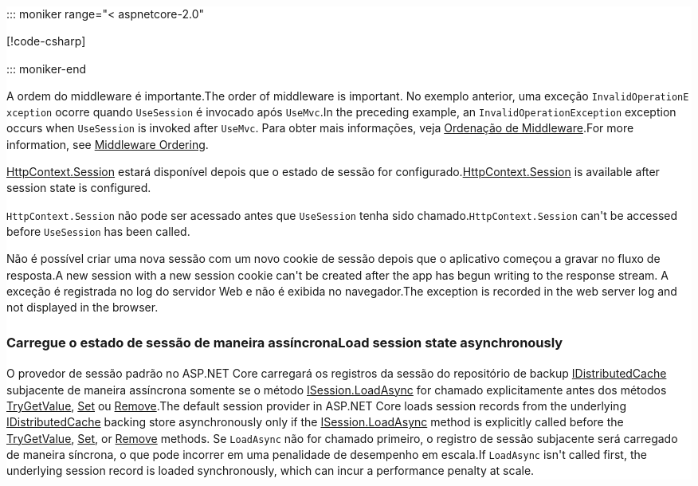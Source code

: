 ::: moniker range="< aspnetcore-2.0"

[!code-csharp[](app-state/samples/1.x/SessionSample/Startup.cs?name=snippet1&highlight=5,7-12,19)]

::: moniker-end

<span data-ttu-id="24103-192">A ordem do middleware é importante.</span><span class="sxs-lookup"><span data-stu-id="24103-192">The order of middleware is important.</span></span> <span data-ttu-id="24103-193">No exemplo anterior, uma exceção `InvalidOperationException` ocorre quando `UseSession` é invocado após `UseMvc`.</span><span class="sxs-lookup"><span data-stu-id="24103-193">In the preceding example, an `InvalidOperationException` exception occurs when `UseSession` is invoked after `UseMvc`.</span></span> <span data-ttu-id="24103-194">Para obter mais informações, veja [Ordenação de Middleware](xref:fundamentals/middleware/index#order).</span><span class="sxs-lookup"><span data-stu-id="24103-194">For more information, see [Middleware Ordering](xref:fundamentals/middleware/index#order).</span></span>

<span data-ttu-id="24103-195">[HttpContext.Session](/dotnet/api/microsoft.aspnetcore.http.httpcontext.session) estará disponível depois que o estado de sessão for configurado.</span><span class="sxs-lookup"><span data-stu-id="24103-195">[HttpContext.Session](/dotnet/api/microsoft.aspnetcore.http.httpcontext.session) is available after session state is configured.</span></span>

<span data-ttu-id="24103-196">`HttpContext.Session` não pode ser acessado antes que `UseSession` tenha sido chamado.</span><span class="sxs-lookup"><span data-stu-id="24103-196">`HttpContext.Session` can't be accessed before `UseSession` has been called.</span></span>

<span data-ttu-id="24103-197">Não é possível criar uma nova sessão com um novo cookie de sessão depois que o aplicativo começou a gravar no fluxo de resposta.</span><span class="sxs-lookup"><span data-stu-id="24103-197">A new session with a new session cookie can't be created after the app has begun writing to the response stream.</span></span> <span data-ttu-id="24103-198">A exceção é registrada no log do servidor Web e não é exibida no navegador.</span><span class="sxs-lookup"><span data-stu-id="24103-198">The exception is recorded in the web server log and not displayed in the browser.</span></span>

### <a name="load-session-state-asynchronously"></a><span data-ttu-id="24103-199">Carregue o estado de sessão de maneira assíncrona</span><span class="sxs-lookup"><span data-stu-id="24103-199">Load session state asynchronously</span></span>

<span data-ttu-id="24103-200">O provedor de sessão padrão no ASP.NET Core carregará os registros da sessão do repositório de backup [IDistributedCache](/dotnet/api/microsoft.extensions.caching.distributed.idistributedcache) subjacente de maneira assíncrona somente se o método [ISession.LoadAsync](/dotnet/api/microsoft.aspnetcore.http.isession.loadasync) for chamado explicitamente antes dos métodos [TryGetValue](/dotnet/api/microsoft.aspnetcore.http.isession.trygetvalue), [Set](/dotnet/api/microsoft.aspnetcore.http.isession.set) ou [Remove](/dotnet/api/microsoft.aspnetcore.http.isession.remove).</span><span class="sxs-lookup"><span data-stu-id="24103-200">The default session provider in ASP.NET Core loads session records from the underlying [IDistributedCache](/dotnet/api/microsoft.extensions.caching.distributed.idistributedcache) backing store asynchronously only if the [ISession.LoadAsync](/dotnet/api/microsoft.aspnetcore.http.isession.loadasync) method is explicitly called before the [TryGetValue](/dotnet/api/microsoft.aspnetcore.http.isession.trygetvalue), [Set](/dotnet/api/microsoft.aspnetcore.http.isession.set), or [Remove](/dotnet/api/microsoft.aspnetcore.http.isession.remove) methods.</span></span> <span data-ttu-id="24103-201">Se `LoadAsync` não for chamado primeiro, o registro de sessão subjacente será carregado de maneira síncrona, o que pode incorrer em uma penalidade de desempenho em escala.</span><span class="sxs-lookup"><span data-stu-id="24103-201">If `LoadAsync` isn't called first, the underlying session record is loaded synchronously, which can incur a performance penalty at scale.</span></span>
